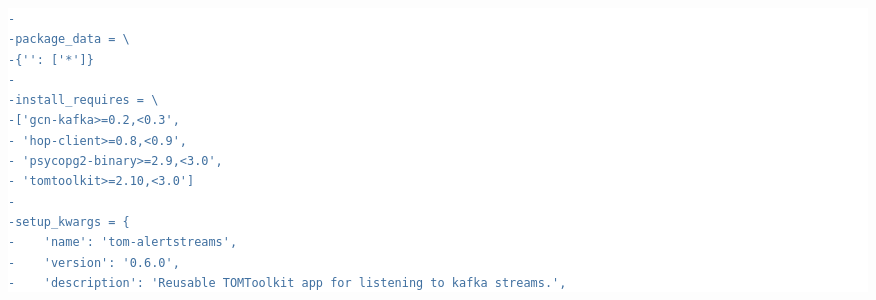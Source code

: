 ```diff
-
-package_data = \
-{'': ['*']}
-
-install_requires = \
-['gcn-kafka>=0.2,<0.3',
- 'hop-client>=0.8,<0.9',
- 'psycopg2-binary>=2.9,<3.0',
- 'tomtoolkit>=2.10,<3.0']
-
-setup_kwargs = {
-    'name': 'tom-alertstreams',
-    'version': '0.6.0',
-    'description': 'Reusable TOMToolkit app for listening to kafka streams.',
```